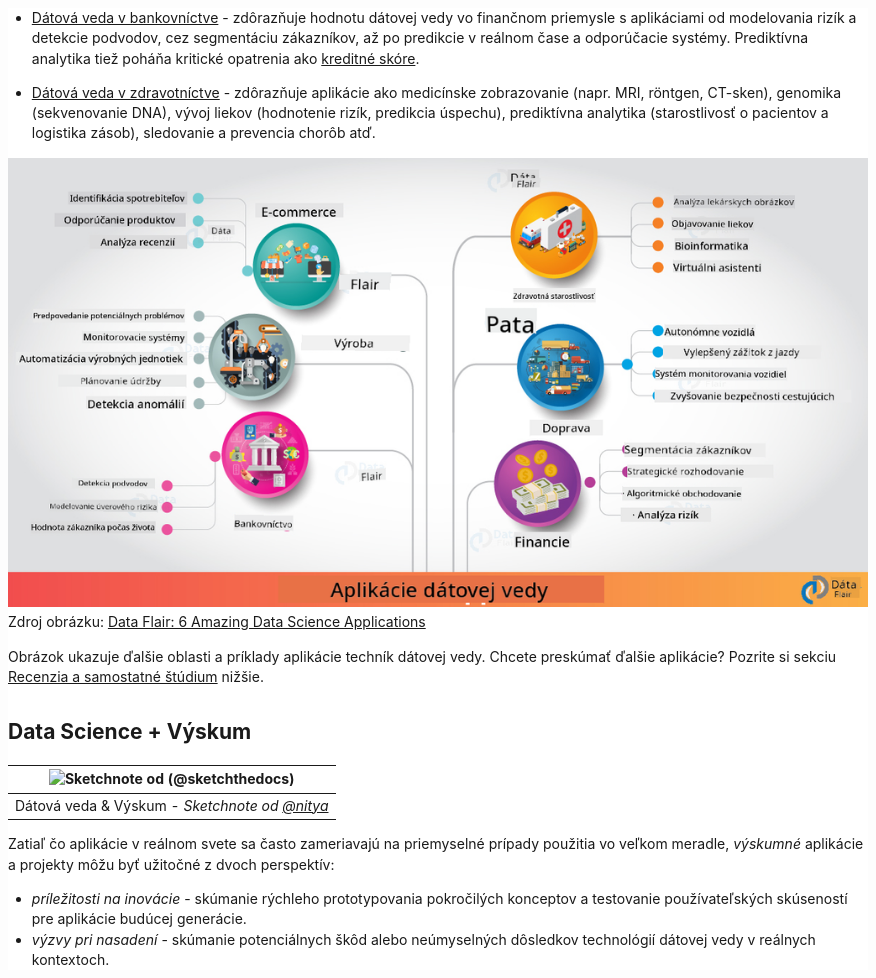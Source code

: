  * [Dátová veda v bankovníctve](https://data-flair.training/blogs/data-science-in-banking/) - zdôrazňuje hodnotu dátovej vedy vo finančnom priemysle s aplikáciami od modelovania rizík a detekcie podvodov, cez segmentáciu zákazníkov, až po predikcie v reálnom čase a odporúčacie systémy. Prediktívna analytika tiež poháňa kritické opatrenia ako [kreditné skóre](https://dzone.com/articles/using-big-data-and-predictive-analytics-for-credit).

 * [Dátová veda v zdravotníctve](https://data-flair.training/blogs/data-science-in-healthcare/) - zdôrazňuje aplikácie ako medicínske zobrazovanie (napr. MRI, röntgen, CT-sken), genomika (sekvenovanie DNA), vývoj liekov (hodnotenie rizík, predikcia úspechu), prediktívna analytika (starostlivosť o pacientov a logistika zásob), sledovanie a prevencia chorôb atď.

![Aplikácie dátovej vedy v reálnom svete](../../../../translated_images/data-science-applications.4e5019cd8790ebac2277ff5f08af386f8727cac5d30f77727c7090677e6adb9c.sk.png) Zdroj obrázku: [Data Flair: 6 Amazing Data Science Applications ](https://data-flair.training/blogs/data-science-applications/)

Obrázok ukazuje ďalšie oblasti a príklady aplikácie techník dátovej vedy. Chcete preskúmať ďalšie aplikácie? Pozrite si sekciu [Recenzia a samostatné štúdium](../../../../6-Data-Science-In-Wild/20-Real-World-Examples) nižšie.

## Data Science + Výskum

| ![ Sketchnote od [(@sketchthedocs)](https://sketchthedocs.dev) ](../../sketchnotes/20-DataScience-Research.png) |
| :---------------------------------------------------------------------------------------------------------------: |
|              Dátová veda & Výskum - _Sketchnote od [@nitya](https://twitter.com/nitya)_              |

Zatiaľ čo aplikácie v reálnom svete sa často zameriavajú na priemyselné prípady použitia vo veľkom meradle, _výskumné_ aplikácie a projekty môžu byť užitočné z dvoch perspektív:

* _príležitosti na inovácie_ - skúmanie rýchleho prototypovania pokročilých konceptov a testovanie používateľských skúseností pre aplikácie budúcej generácie.
* _výzvy pri nasadení_ - skúmanie potenciálnych škôd alebo neúmyselných dôsledkov technológií dátovej vedy v reálnych kontextoch.
